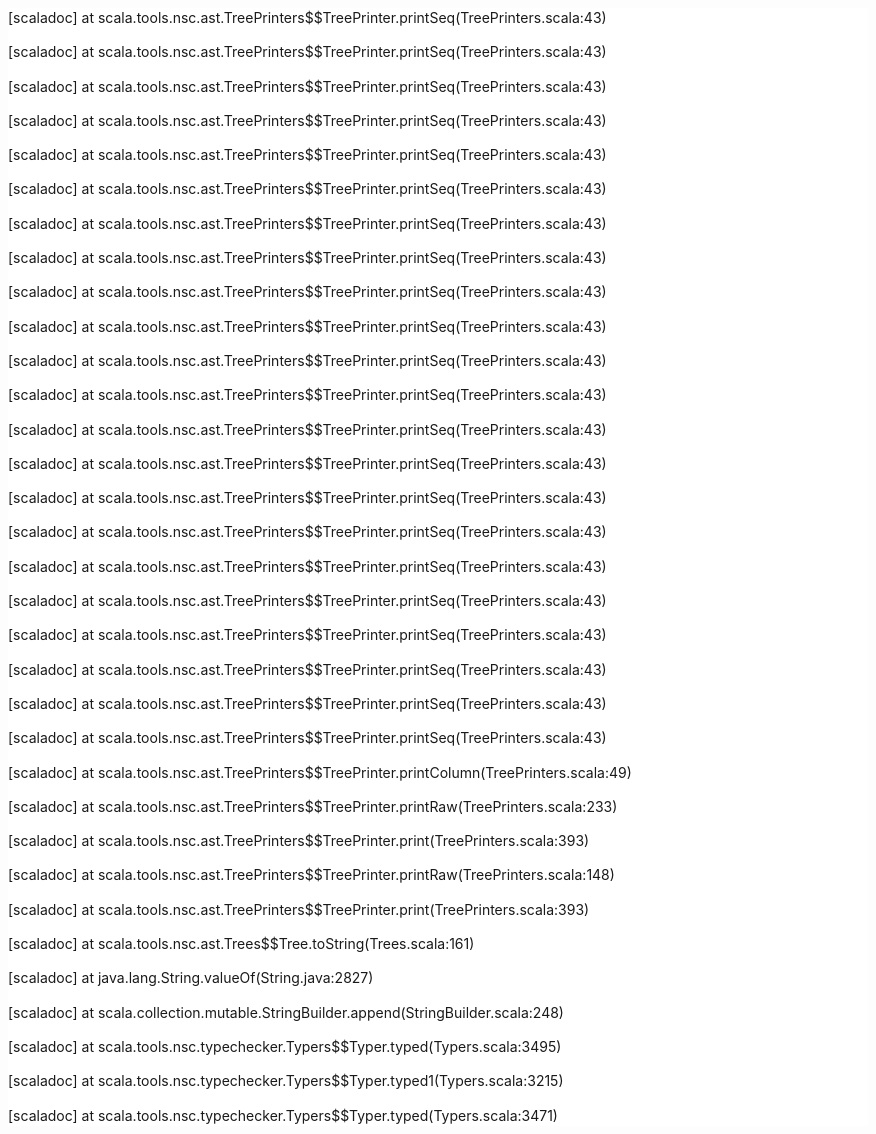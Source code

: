  [scaladoc] 	at scala.tools.nsc.ast.TreePrinters$$TreePrinter.printSeq(TreePrinters.scala:43)

 [scaladoc] 	at scala.tools.nsc.ast.TreePrinters$$TreePrinter.printSeq(TreePrinters.scala:43)

 [scaladoc] 	at scala.tools.nsc.ast.TreePrinters$$TreePrinter.printSeq(TreePrinters.scala:43)

 [scaladoc] 	at scala.tools.nsc.ast.TreePrinters$$TreePrinter.printSeq(TreePrinters.scala:43)

 [scaladoc] 	at scala.tools.nsc.ast.TreePrinters$$TreePrinter.printSeq(TreePrinters.scala:43)

 [scaladoc] 	at scala.tools.nsc.ast.TreePrinters$$TreePrinter.printSeq(TreePrinters.scala:43)

 [scaladoc] 	at scala.tools.nsc.ast.TreePrinters$$TreePrinter.printSeq(TreePrinters.scala:43)

 [scaladoc] 	at scala.tools.nsc.ast.TreePrinters$$TreePrinter.printSeq(TreePrinters.scala:43)

 [scaladoc] 	at scala.tools.nsc.ast.TreePrinters$$TreePrinter.printSeq(TreePrinters.scala:43)

 [scaladoc] 	at scala.tools.nsc.ast.TreePrinters$$TreePrinter.printSeq(TreePrinters.scala:43)

 [scaladoc] 	at scala.tools.nsc.ast.TreePrinters$$TreePrinter.printSeq(TreePrinters.scala:43)

 [scaladoc] 	at scala.tools.nsc.ast.TreePrinters$$TreePrinter.printSeq(TreePrinters.scala:43)

 [scaladoc] 	at scala.tools.nsc.ast.TreePrinters$$TreePrinter.printSeq(TreePrinters.scala:43)

 [scaladoc] 	at scala.tools.nsc.ast.TreePrinters$$TreePrinter.printSeq(TreePrinters.scala:43)

 [scaladoc] 	at scala.tools.nsc.ast.TreePrinters$$TreePrinter.printSeq(TreePrinters.scala:43)

 [scaladoc] 	at scala.tools.nsc.ast.TreePrinters$$TreePrinter.printSeq(TreePrinters.scala:43)

 [scaladoc] 	at scala.tools.nsc.ast.TreePrinters$$TreePrinter.printSeq(TreePrinters.scala:43)

 [scaladoc] 	at scala.tools.nsc.ast.TreePrinters$$TreePrinter.printSeq(TreePrinters.scala:43)

 [scaladoc] 	at scala.tools.nsc.ast.TreePrinters$$TreePrinter.printSeq(TreePrinters.scala:43)

 [scaladoc] 	at scala.tools.nsc.ast.TreePrinters$$TreePrinter.printSeq(TreePrinters.scala:43)

 [scaladoc] 	at scala.tools.nsc.ast.TreePrinters$$TreePrinter.printSeq(TreePrinters.scala:43)

 [scaladoc] 	at scala.tools.nsc.ast.TreePrinters$$TreePrinter.printSeq(TreePrinters.scala:43)

 [scaladoc] 	at scala.tools.nsc.ast.TreePrinters$$TreePrinter.printColumn(TreePrinters.scala:49)

 [scaladoc] 	at scala.tools.nsc.ast.TreePrinters$$TreePrinter.printRaw(TreePrinters.scala:233)

 [scaladoc] 	at scala.tools.nsc.ast.TreePrinters$$TreePrinter.print(TreePrinters.scala:393)

 [scaladoc] 	at scala.tools.nsc.ast.TreePrinters$$TreePrinter.printRaw(TreePrinters.scala:148)

 [scaladoc] 	at scala.tools.nsc.ast.TreePrinters$$TreePrinter.print(TreePrinters.scala:393)

 [scaladoc] 	at scala.tools.nsc.ast.Trees$$Tree.toString(Trees.scala:161)

 [scaladoc] 	at java.lang.String.valueOf(String.java:2827)

 [scaladoc] 	at scala.collection.mutable.StringBuilder.append(StringBuilder.scala:248)

 [scaladoc] 	at scala.tools.nsc.typechecker.Typers$$Typer.typed(Typers.scala:3495)

 [scaladoc] 	at scala.tools.nsc.typechecker.Typers$$Typer.typed1(Typers.scala:3215)

 [scaladoc] 	at scala.tools.nsc.typechecker.Typers$$Typer.typed(Typers.scala:3471)
